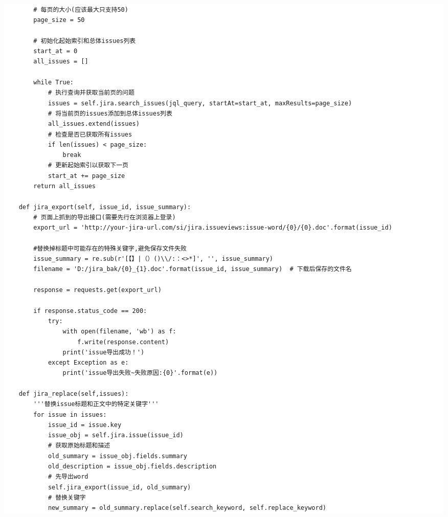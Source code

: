             # 每页的大小(应该最大只支持50)
            page_size = 50
    
            # 初始化起始索引和总体issues列表
            start_at = 0
            all_issues = []
    
            while True:
                # 执行查询并获取当前页的问题
                issues = self.jira.search_issues(jql_query, startAt=start_at, maxResults=page_size)
                # 将当前页的issues添加到总体issues列表
                all_issues.extend(issues)
                # 检查是否已获取所有issues
                if len(issues) < page_size:
                    break
                # 更新起始索引以获取下一页
                start_at += page_size
            return all_issues
    
        def jira_export(self, issue_id, issue_summary):
            # 页面上抓到的导出接口(需要先行在浏览器上登录)
            export_url = 'http://your-jira-url.com/si/jira.issueviews:issue-word/{0}/{0}.doc'.format(issue_id)
    
            #替换掉标题中可能存在的特殊关键字,避免保存文件失败
            issue_summary = re.sub(r'[【】|（）()\\/:：<>*]', '', issue_summary)
            filename = 'D:/jira_bak/{0}_{1}.doc'.format(issue_id, issue_summary)  # 下载后保存的文件名
    
            response = requests.get(export_url)
    
            if response.status_code == 200:
                try:
                    with open(filename, 'wb') as f:
                        f.write(response.content)
                    print('issue导出成功！')
                except Exception as e:
                    print('issue导出失败~失败原因:{0}'.format(e))
    
        def jira_replace(self,issues):
            '''替换issue标题和正文中的特定关键字'''
            for issue in issues:
                issue_id = issue.key
                issue_obj = self.jira.issue(issue_id)
                # 获取原始标题和描述
                old_summary = issue_obj.fields.summary
                old_description = issue_obj.fields.description
                # 先导出word
                self.jira_export(issue_id, old_summary)
                # 替换关键字
                new_summary = old_summary.replace(self.search_keyword, self.replace_keyword)